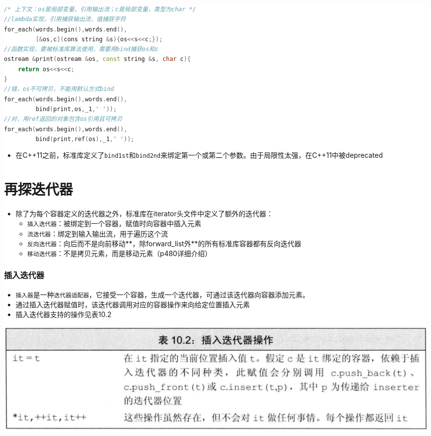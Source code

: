 ```cpp
/* 上下文：os是局部变量，引用输出流；c是局部变量，类型为char */
//lambda实现，引用捕获输出流，值捕获字符
for_each(words.begin(),words.end(),
         [&os,c](cons string &s){os<<s<<c;});
//函数实现，要被标准库算法使用，需要用bind捕获os和c
ostream &print(ostream &os, const string &s, char c){
    return os<<s<<c;
}
//错，os不可拷贝，不能用默认方式bind
for_each(words.begin(),words.end(),
         bind(print,os,_1,' '));
//对，用ref返回的对象包含os引用且可拷贝
for_each(words.begin(),words.end(),
         bind(print,ref(os),_1,' '));
```

- 在C++11之前，标准库定义了`bind1st`和`bind2nd`来绑定第一个或第二个参数。由于局限性太强，在C++11中被deprecated













# 再探迭代器

- 除了为每个容器定义的迭代器之外，标准库在iterator头文件中定义了额外的迭代器：
  - `插入迭代器`：被绑定到一个容器，赋值时向容器中插入元素
  - `流迭代器`：绑定到输入输出流，用于遍历这个流
  - `反向迭代器`：向后而不是向前移动**，除forward_list外**的所有标准库容器都有反向迭代器
  - `移动迭代器`：不是拷贝元素，而是移动元素（p480详细介绍）









### 插入迭代器

- `插入器`是一种`迭代器适配器`，它接受一个容器，生成一个迭代器，可通过该迭代器向容器添加元素。
- 通过插入迭代器赋值时，该迭代器调用对应的容器操作来向给定位置插入元素
- 插入迭代器支持的操作见表10.2

![](./img/10_2.png)
